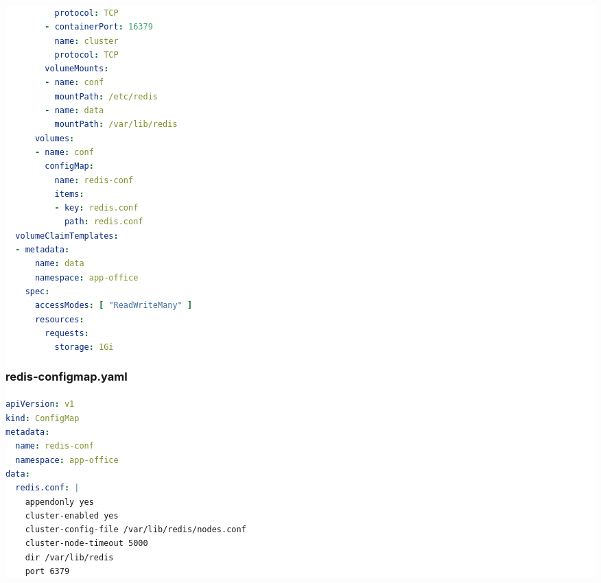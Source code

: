 ```yaml
          protocol: TCP
        - containerPort: 16379
          name: cluster
          protocol: TCP
        volumeMounts:
        - name: conf
          mountPath: /etc/redis
        - name: data
          mountPath: /var/lib/redis
      volumes:
      - name: conf
        configMap:
          name: redis-conf
          items:
          - key: redis.conf
            path: redis.conf
  volumeClaimTemplates:
  - metadata:
      name: data
      namespace: app-office
    spec:
      accessModes: [ "ReadWriteMany" ]
      resources:
        requests:
          storage: 1Gi
```

### redis-configmap.yaml

```yaml
apiVersion: v1
kind: ConfigMap
metadata:
  name: redis-conf
  namespace: app-office
data:
  redis.conf: |
    appendonly yes
    cluster-enabled yes
    cluster-config-file /var/lib/redis/nodes.conf
    cluster-node-timeout 5000
    dir /var/lib/redis
    port 6379
```

